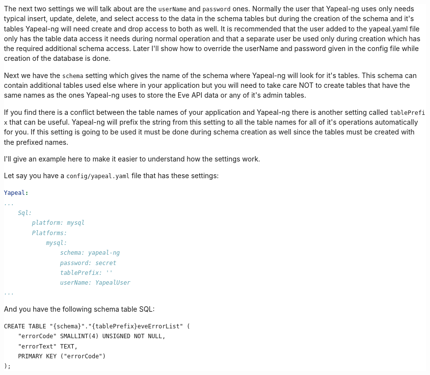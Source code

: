 The next two settings we will talk about are the `userName` and
`password` ones. Normally the user that Yapeal-ng uses only needs
typical insert, update, delete, and select access to the data in the
schema tables but during the creation of the schema and it's tables
Yapeal-ng will need create and drop access to both as well. It is
recommended that the user added to the yapeal.yaml file only has the
table data access it needs during normal operation and that a separate
user be used only during creation which has the required additional
schema access. Later I'll show how to override the userName and
password given in the config file while creation of the database is
done.

Next we have the `schema` setting which gives the name of the schema
where Yapeal-ng will look for it's tables. This schema can contain
additional tables used else where in your application but you will need
to take care NOT to create tables that have the same names as the ones
Yapeal-ng uses to store the Eve API data or any of it's admin tables.

If you find there is a conflict between the table names of your
application and Yapeal-ng there is another setting called `tablePrefix`
that can be useful. Yapeal-ng will prefix the string from this setting
to all the table names for all of it's operations automatically for you.
If this setting is going to be used it must be done during schema
creation as well since the tables must be created with the prefixed
names.

I'll give an example here to make it easier to understand how the
settings work.

Let say you have a `config/yapeal.yaml` file that has these settings:

```yaml
Yapeal:
...
    Sql:
        platform: mysql
        Platforms:
            mysql:
                schema: yapeal-ng
                password: secret
                tablePrefix: ''
                userName: YapealUser
...
```

And you have the following schema table SQL:

```
CREATE TABLE "{schema}"."{tablePrefix}eveErrorList" (
    "errorCode" SMALLINT(4) UNSIGNED NOT NULL,
    "errorText" TEXT,
    PRIMARY KEY ("errorCode")
);
```
